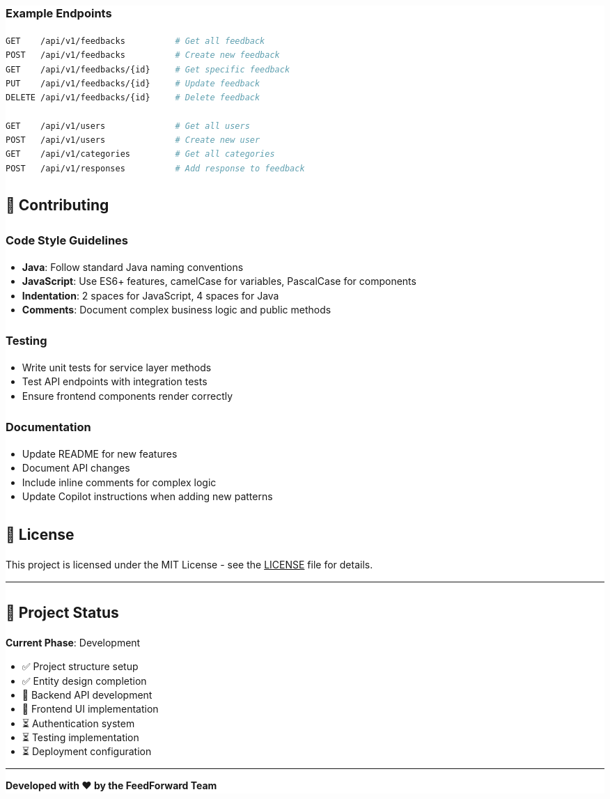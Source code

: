 ### Example Endpoints

```bash
GET    /api/v1/feedbacks          # Get all feedback
POST   /api/v1/feedbacks          # Create new feedback
GET    /api/v1/feedbacks/{id}     # Get specific feedback
PUT    /api/v1/feedbacks/{id}     # Update feedback
DELETE /api/v1/feedbacks/{id}     # Delete feedback

GET    /api/v1/users              # Get all users
POST   /api/v1/users              # Create new user
GET    /api/v1/categories         # Get all categories
POST   /api/v1/responses          # Add response to feedback
```

## 🤝 Contributing

### Code Style Guidelines

- **Java**: Follow standard Java naming conventions
- **JavaScript**: Use ES6+ features, camelCase for variables, PascalCase for components
- **Indentation**: 2 spaces for JavaScript, 4 spaces for Java
- **Comments**: Document complex business logic and public methods

### Testing

- Write unit tests for service layer methods
- Test API endpoints with integration tests
- Ensure frontend components render correctly

### Documentation

- Update README for new features
- Document API changes
- Include inline comments for complex logic
- Update Copilot instructions when adding new patterns

## 📄 License

This project is licensed under the MIT License - see the [LICENSE](LICENSE) file for details.

---

## 🎯 Project Status

**Current Phase**: Development

- ✅ Project structure setup
- ✅ Entity design completion
- 🔄 Backend API development
- 🔄 Frontend UI implementation
- ⏳ Authentication system
- ⏳ Testing implementation
- ⏳ Deployment configuration

---

**Developed with ❤️ by the FeedForward Team**
